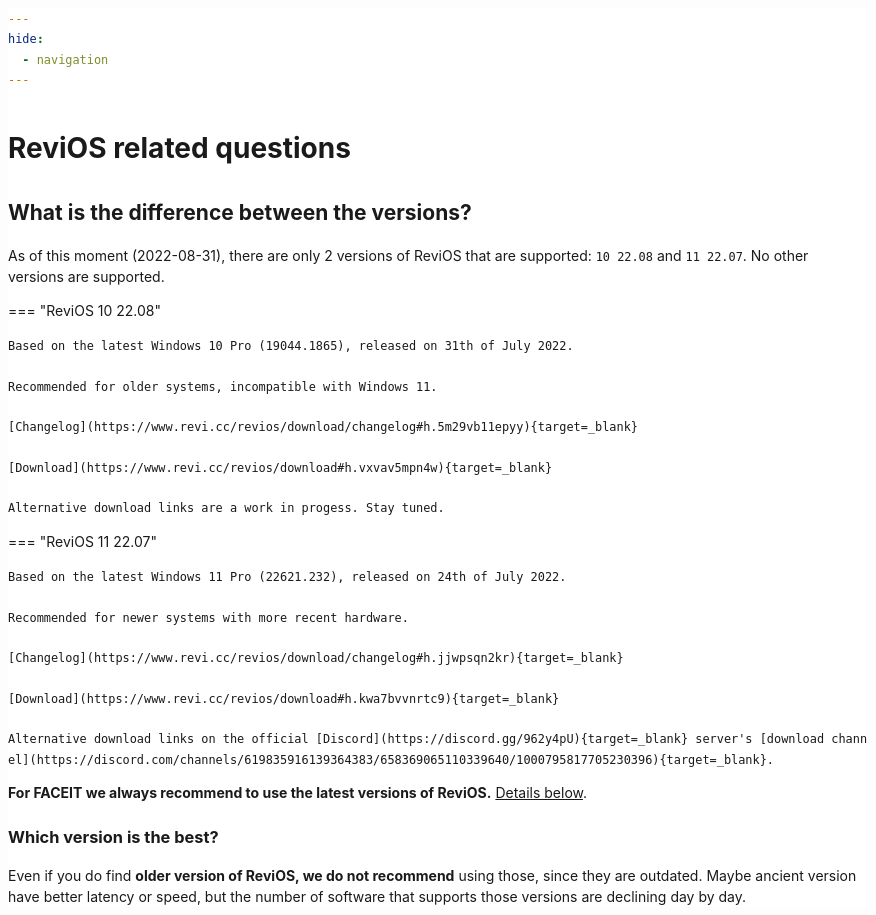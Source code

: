 ```yaml
---
hide:
  - navigation
---
```


<style>
    div.admonition p:not(.admonition-title) {
        font-size: 125%;
    }
</style>

# ReviOS related questions

## What is the difference between the versions?

As of this moment (2022-08-31), there are only 2 versions of ReviOS that are supported: `10 22.08` and `11 22.07`. No other versions are supported.

=== "ReviOS 10 22.08"

    Based on the latest Windows 10 Pro (19044.1865), released on 31th of July 2022.

    Recommended for older systems, incompatible with Windows 11.

    [Changelog](https://www.revi.cc/revios/download/changelog#h.5m29vb11epyy){target=_blank}

    [Download](https://www.revi.cc/revios/download#h.vxvav5mpn4w){target=_blank}

    Alternative download links are a work in progess. Stay tuned.


=== "ReviOS 11 22.07"

    Based on the latest Windows 11 Pro (22621.232), released on 24th of July 2022.

    Recommended for newer systems with more recent hardware.

    [Changelog](https://www.revi.cc/revios/download/changelog#h.jjwpsqn2kr){target=_blank}

    [Download](https://www.revi.cc/revios/download#h.kwa7bvvnrtc9){target=_blank}

    Alternative download links on the official [Discord](https://discord.gg/962y4pU){target=_blank} server's [download channel](https://discord.com/channels/619835916139364383/658369065110339640/1000795817705230396){target=_blank}.


**For FACEIT we always recommend to use the latest versions of ReviOS.** [Details below](#is-revios-faceit-compatible-which-version-do-i-need-for-faceit).

### Which version is the best?

Even if you do find **older version of ReviOS, we do not recommend** using those, since they are outdated. Maybe ancient version have better latency or speed, but the number of software that supports those versions are declining day by day.
